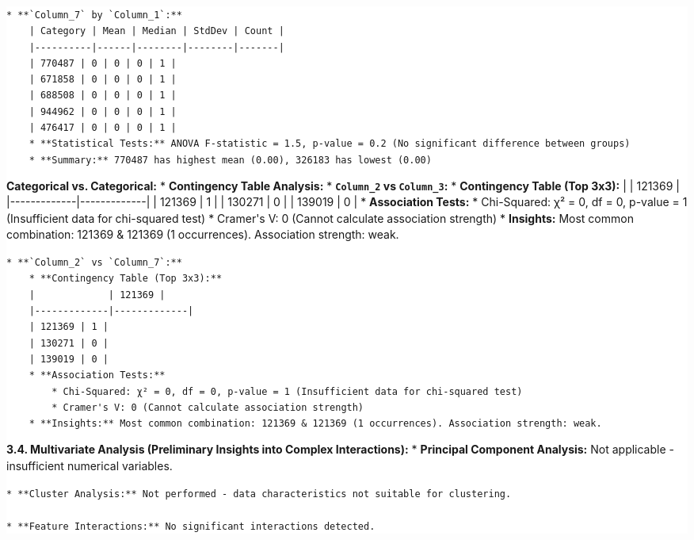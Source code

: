    * **`Column_7` by `Column_1`:**
        | Category | Mean | Median | StdDev | Count |
        |----------|------|--------|--------|-------|
        | 770487 | 0 | 0 | 0 | 1 |
        | 671858 | 0 | 0 | 0 | 1 |
        | 688508 | 0 | 0 | 0 | 1 |
        | 944962 | 0 | 0 | 0 | 1 |
        | 476417 | 0 | 0 | 0 | 1 |
        * **Statistical Tests:** ANOVA F-statistic = 1.5, p-value = 0.2 (No significant difference between groups)
        * **Summary:** 770487 has highest mean (0.00), 326183 has lowest (0.00)

**Categorical vs. Categorical:**
    * **Contingency Table Analysis:**
    * **`Column_2` vs `Column_3`:**
        * **Contingency Table (Top 3x3):**
        |             | 121369 |
        |-------------|-------------|
        | 121369 | 1 |
        | 130271 | 0 |
        | 139019 | 0 |
        * **Association Tests:**
            * Chi-Squared: χ² = 0, df = 0, p-value = 1 (Insufficient data for chi-squared test)
            * Cramer's V: 0 (Cannot calculate association strength)
        * **Insights:** Most common combination: 121369 & 121369 (1 occurrences). Association strength: weak.

    * **`Column_2` vs `Column_7`:**
        * **Contingency Table (Top 3x3):**
        |             | 121369 |
        |-------------|-------------|
        | 121369 | 1 |
        | 130271 | 0 |
        | 139019 | 0 |
        * **Association Tests:**
            * Chi-Squared: χ² = 0, df = 0, p-value = 1 (Insufficient data for chi-squared test)
            * Cramer's V: 0 (Cannot calculate association strength)
        * **Insights:** Most common combination: 121369 & 121369 (1 occurrences). Association strength: weak.

**3.4. Multivariate Analysis (Preliminary Insights into Complex Interactions):**
    * **Principal Component Analysis:** Not applicable - insufficient numerical variables.

    * **Cluster Analysis:** Not performed - data characteristics not suitable for clustering.

    * **Feature Interactions:** No significant interactions detected.
